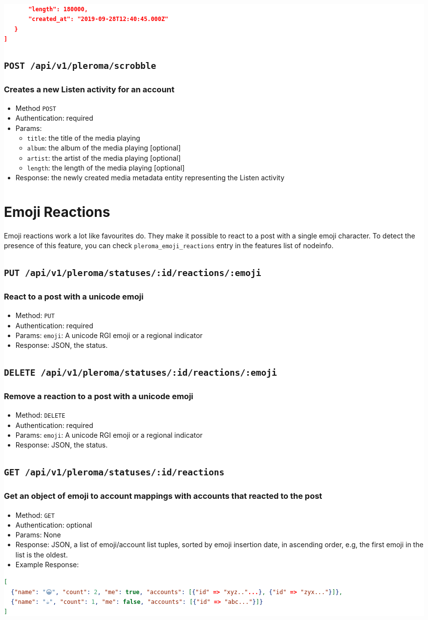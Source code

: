 ```json
       "length": 180000,
       "created_at": "2019-09-28T12:40:45.000Z"
   }
]
```

## `POST /api/v1/pleroma/scrobble`
### Creates a new Listen activity for an account
* Method `POST`
* Authentication: required
* Params:
  * `title`: the title of the media playing
  * `album`: the album of the media playing [optional]
  * `artist`: the artist of the media playing [optional]
  * `length`: the length of the media playing [optional]
* Response: the newly created media metadata entity representing the Listen activity

# Emoji Reactions

Emoji reactions work a lot like favourites do. They make it possible to react to a post with a single emoji character. To detect the presence of this feature, you can check `pleroma_emoji_reactions` entry in the features list of nodeinfo.

## `PUT /api/v1/pleroma/statuses/:id/reactions/:emoji`
### React to a post with a unicode emoji
* Method: `PUT`
* Authentication: required
* Params: `emoji`: A unicode RGI emoji or a regional indicator
* Response: JSON, the status.

## `DELETE /api/v1/pleroma/statuses/:id/reactions/:emoji`
### Remove a reaction to a post with a unicode emoji
* Method: `DELETE`
* Authentication: required
* Params: `emoji`: A unicode RGI emoji or a regional indicator
* Response: JSON, the status.

## `GET /api/v1/pleroma/statuses/:id/reactions`
### Get an object of emoji to account mappings with accounts that reacted to the post
* Method: `GET`
* Authentication: optional
* Params: None
* Response: JSON, a list of emoji/account list tuples, sorted by emoji insertion date, in ascending order, e.g, the first emoji in the list is the oldest.
* Example Response:
```json
[
  {"name": "😀", "count": 2, "me": true, "accounts": [{"id" => "xyz.."...}, {"id" => "zyx..."}]},
  {"name": "☕", "count": 1, "me": false, "accounts": [{"id" => "abc..."}]}
]
```
